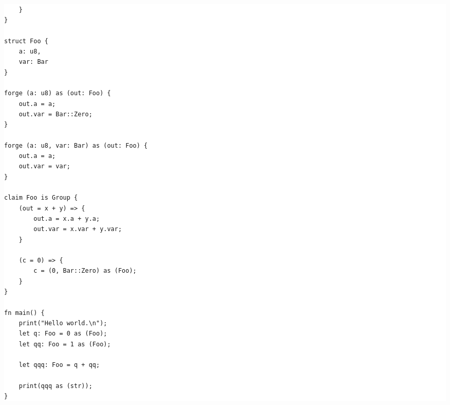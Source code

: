   ```
      }
  }

  struct Foo {
      a: u8,
      var: Bar
  }

  forge (a: u8) as (out: Foo) {
      out.a = a;
      out.var = Bar::Zero;
  }

  forge (a: u8, var: Bar) as (out: Foo) {
      out.a = a;
      out.var = var;
  }

  claim Foo is Group {
      (out = x + y) => {
          out.a = x.a + y.a;
          out.var = x.var + y.var;
      }

      (c = 0) => {
          c = (0, Bar::Zero) as (Foo);
      }
  }

  fn main() {
      print("Hello world.\n");
      let q: Foo = 0 as (Foo);
      let qq: Foo = 1 as (Foo);

      let qqq: Foo = q + qq;

      print(qqq as (str));
  }

  ```
